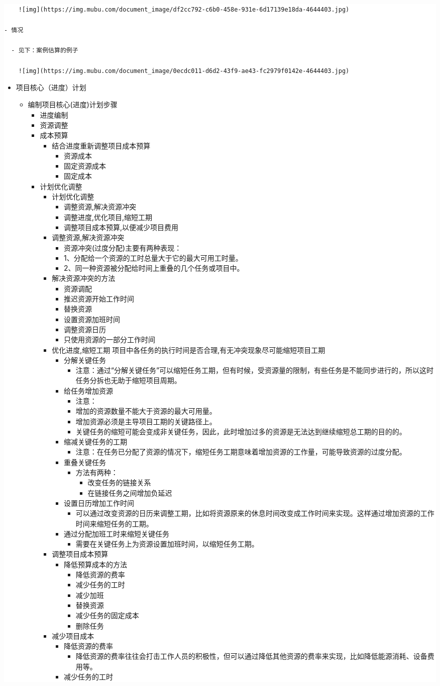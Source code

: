         ![img](https://img.mubu.com/document_image/df2cc792-c6b0-458e-931e-6d17139e18da-4644403.jpg)

    - 情况

      - 见下：案例估算的例子

        ![img](https://img.mubu.com/document_image/0ecdc011-d6d2-43f9-ae43-fc2979f0142e-4644403.jpg)

- 项目核心（进度）计划

  - 编制项目核心(进度)计划步骤
    - 进度编制
    - 资源调整
    - 成本预算
      - 结合进度重新调整项目成本预算
        - 资源成本
        - 固定资源成本
        - 固定成本
    - 计划优化调整
      - 计划优化调整
        - 调整资源,解决资源冲突
        - 调整进度,优化项目,缩短工期
        - 调整项目成本预算,以便减少项目费用
      - 调整资源,解决资源冲突
        - 资源冲突(过度分配)主要有两种表现：
        - 1、分配给一个资源的工时总量大于它的最大可用工时量。
        - 2、同一种资源被分配给时间上重叠的几个任务或项目中。
      - 解决资源冲突的方法
        - 资源调配
        - 推迟资源开始工作时间
        - 替换资源
        - 设置资源加班时间
        - 调整资源日历
        - 只使用资源的一部分工作时间
      - 优化进度,缩短工期
        项目中各任务的执行时间是否合理,有无冲突现象尽可能缩短项目工期
        - 分解关键任务
          - 注意：通过“分解关键任务”可以缩短任务工期，但有时候，受资源量的限制，有些任务是不能同步进行的，所以这时任务分拆也无助于缩短项目周期。 
        - 给任务增加资源
          - 注意：
          - 增加的资源数量不能大于资源的最大可用量。
          - 增加资源必须是主导项目工期的关键路径上。
          - 关键任务的缩短可能会变成非关键任务，因此，此时增加过多的资源是无法达到继续缩短总工期的目的的。
        - 缩减关键任务的工期
          - 注意：在任务已分配了资源的情况下，缩短任务工期意味着增加资源的工作量，可能导致资源的过度分配。
        - 重叠关键任务
          - 方法有两种：
            - 改变任务的链接关系
            - 在链接任务之间增加负延迟
        - 设置日历增加工作时间
          - 可以通过改变资源的日历来调整工期，比如将资源原来的休息时间改变成工作时间来实现。这样通过增加资源的工作时间来缩短任务的工期。
        - 通过分配加班工时来缩短关键任务
          - 需要在关键任务上为资源设置加班时间，以缩短任务工期。
      - 调整项目成本预算
        - 降低预算成本的方法
          - 降低资源的费率
          - 减少任务的工时
          - 减少加班
          - 替换资源
          - 减少任务的固定成本
          - 删除任务
      - 减少项目成本
        - 降低资源的费率
          - 降低资源的费率往往会打击工作人员的积极性，但可以通过降低其他资源的费率来实现，比如降低能源消耗、设备费用等。
        - 减少任务的工时